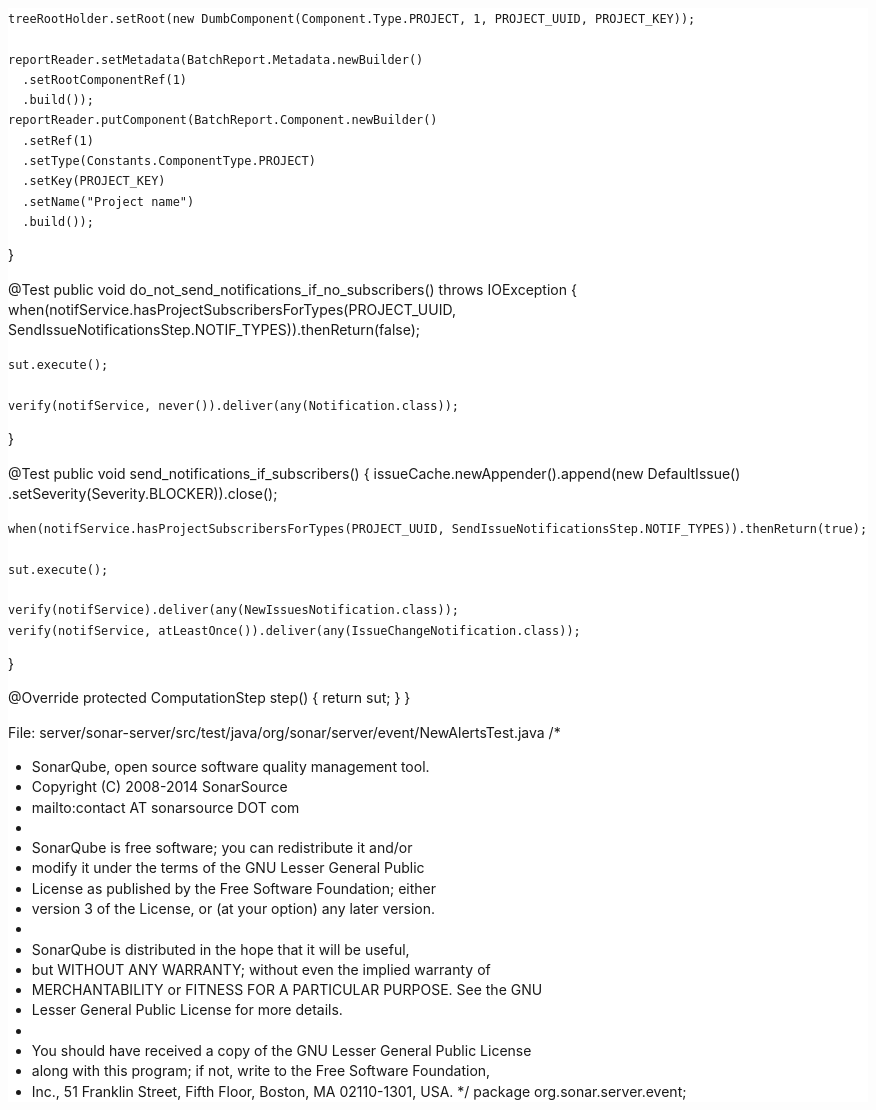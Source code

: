     treeRootHolder.setRoot(new DumbComponent(Component.Type.PROJECT, 1, PROJECT_UUID, PROJECT_KEY));

    reportReader.setMetadata(BatchReport.Metadata.newBuilder()
      .setRootComponentRef(1)
      .build());
    reportReader.putComponent(BatchReport.Component.newBuilder()
      .setRef(1)
      .setType(Constants.ComponentType.PROJECT)
      .setKey(PROJECT_KEY)
      .setName("Project name")
      .build());
  }

  @Test
  public void do_not_send_notifications_if_no_subscribers() throws IOException {
    when(notifService.hasProjectSubscribersForTypes(PROJECT_UUID, SendIssueNotificationsStep.NOTIF_TYPES)).thenReturn(false);

    sut.execute();

    verify(notifService, never()).deliver(any(Notification.class));
  }

  @Test
  public void send_notifications_if_subscribers() {
    issueCache.newAppender().append(new DefaultIssue()
      .setSeverity(Severity.BLOCKER)).close();

    when(notifService.hasProjectSubscribersForTypes(PROJECT_UUID, SendIssueNotificationsStep.NOTIF_TYPES)).thenReturn(true);

    sut.execute();

    verify(notifService).deliver(any(NewIssuesNotification.class));
    verify(notifService, atLeastOnce()).deliver(any(IssueChangeNotification.class));
  }

  @Override
  protected ComputationStep step() {
    return sut;
  }
}


File: server/sonar-server/src/test/java/org/sonar/server/event/NewAlertsTest.java
/*
 * SonarQube, open source software quality management tool.
 * Copyright (C) 2008-2014 SonarSource
 * mailto:contact AT sonarsource DOT com
 *
 * SonarQube is free software; you can redistribute it and/or
 * modify it under the terms of the GNU Lesser General Public
 * License as published by the Free Software Foundation; either
 * version 3 of the License, or (at your option) any later version.
 *
 * SonarQube is distributed in the hope that it will be useful,
 * but WITHOUT ANY WARRANTY; without even the implied warranty of
 * MERCHANTABILITY or FITNESS FOR A PARTICULAR PURPOSE.  See the GNU
 * Lesser General Public License for more details.
 *
 * You should have received a copy of the GNU Lesser General Public License
 * along with this program; if not, write to the Free Software Foundation,
 * Inc., 51 Franklin Street, Fifth Floor, Boston, MA  02110-1301, USA.
 */
package org.sonar.server.event;
